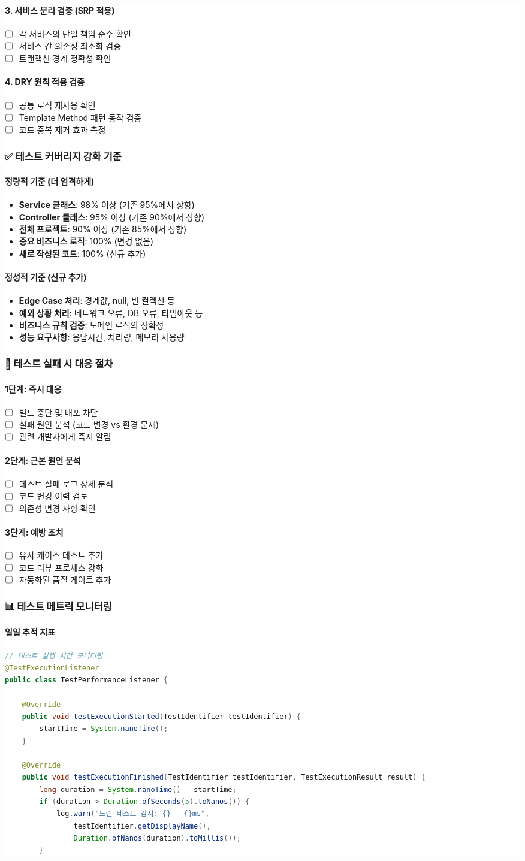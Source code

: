 #### 3. 서비스 분리 검증 (SRP 적용)
- [ ] 각 서비스의 단일 책임 준수 확인
- [ ] 서비스 간 의존성 최소화 검증
- [ ] 트랜잭션 경계 정확성 확인

#### 4. DRY 원칙 적용 검증
- [ ] 공통 로직 재사용 확인
- [ ] Template Method 패턴 동작 검증
- [ ] 코드 중복 제거 효과 측정

### ✅ 테스트 커버리지 강화 기준

#### 정량적 기준 (더 엄격하게)
- **Service 클래스**: 98% 이상 (기존 95%에서 상향)
- **Controller 클래스**: 95% 이상 (기존 90%에서 상향)
- **전체 프로젝트**: 90% 이상 (기존 85%에서 상향)
- **중요 비즈니스 로직**: 100% (변경 없음)
- **새로 작성된 코드**: 100% (신규 추가)

#### 정성적 기준 (신규 추가)
- **Edge Case 처리**: 경계값, null, 빈 컬렉션 등
- **예외 상황 처리**: 네트워크 오류, DB 오류, 타임아웃 등
- **비즈니스 규칙 검증**: 도메인 로직의 정확성
- **성능 요구사항**: 응답시간, 처리량, 메모리 사용량

### 🚨 테스트 실패 시 대응 절차

#### 1단계: 즉시 대응
- [ ] 빌드 중단 및 배포 차단
- [ ] 실패 원인 분석 (코드 변경 vs 환경 문제)
- [ ] 관련 개발자에게 즉시 알림

#### 2단계: 근본 원인 분석
- [ ] 테스트 실패 로그 상세 분석
- [ ] 코드 변경 이력 검토
- [ ] 의존성 변경 사항 확인

#### 3단계: 예방 조치
- [ ] 유사 케이스 테스트 추가
- [ ] 코드 리뷰 프로세스 강화
- [ ] 자동화된 품질 게이트 추가

### 📊 테스트 메트릭 모니터링

#### 일일 추적 지표
```java
// 테스트 실행 시간 모니터링
@TestExecutionListener
public class TestPerformanceListener {
    
    @Override
    public void testExecutionStarted(TestIdentifier testIdentifier) {
        startTime = System.nanoTime();
    }
    
    @Override
    public void testExecutionFinished(TestIdentifier testIdentifier, TestExecutionResult result) {
        long duration = System.nanoTime() - startTime;
        if (duration > Duration.ofSeconds(5).toNanos()) {
            log.warn("느린 테스트 감지: {} - {}ms", 
                testIdentifier.getDisplayName(), 
                Duration.ofNanos(duration).toMillis());
        }
```